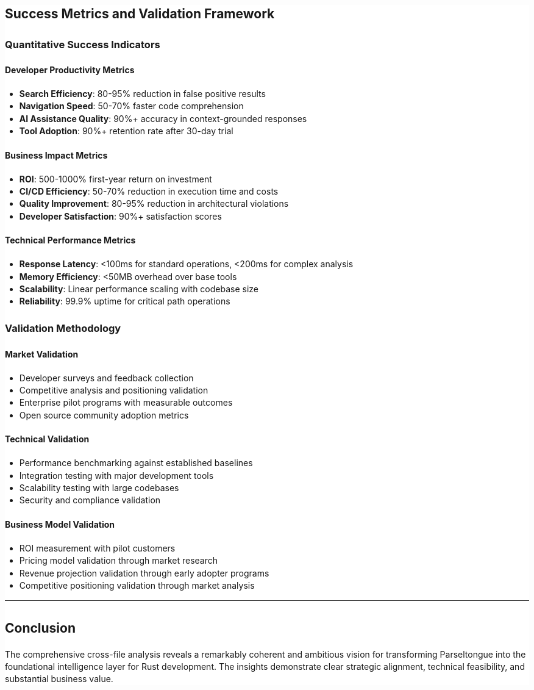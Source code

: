 
## Success Metrics and Validation Framework

### Quantitative Success Indicators

#### Developer Productivity Metrics
- **Search Efficiency**: 80-95% reduction in false positive results
- **Navigation Speed**: 50-70% faster code comprehension
- **AI Assistance Quality**: 90%+ accuracy in context-grounded responses
- **Tool Adoption**: 90%+ retention rate after 30-day trial

#### Business Impact Metrics  
- **ROI**: 500-1000% first-year return on investment
- **CI/CD Efficiency**: 50-70% reduction in execution time and costs
- **Quality Improvement**: 80-95% reduction in architectural violations
- **Developer Satisfaction**: 90%+ satisfaction scores

#### Technical Performance Metrics
- **Response Latency**: <100ms for standard operations, <200ms for complex analysis
- **Memory Efficiency**: <50MB overhead over base tools
- **Scalability**: Linear performance scaling with codebase size
- **Reliability**: 99.9% uptime for critical path operations

### Validation Methodology

#### Market Validation
- Developer surveys and feedback collection
- Competitive analysis and positioning validation
- Enterprise pilot programs with measurable outcomes
- Open source community adoption metrics

#### Technical Validation  
- Performance benchmarking against established baselines
- Integration testing with major development tools
- Scalability testing with large codebases
- Security and compliance validation

#### Business Model Validation
- ROI measurement with pilot customers
- Pricing model validation through market research
- Revenue projection validation through early adopter programs
- Competitive positioning validation through market analysis

---

## Conclusion

The comprehensive cross-file analysis reveals a remarkably coherent and ambitious vision for transforming Parseltongue into the foundational intelligence layer for Rust development. The insights demonstrate clear strategic alignment, technical feasibility, and substantial business value.
